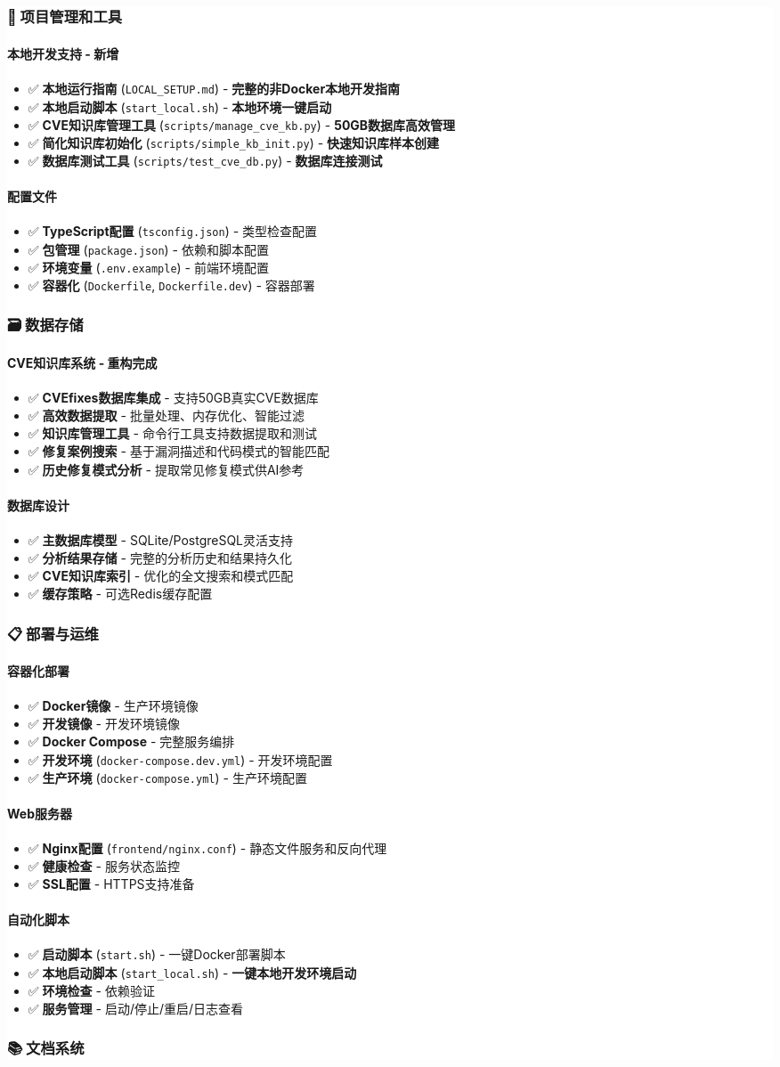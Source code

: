 ### 📁 项目管理和工具

#### 本地开发支持 - **新增**
- ✅ **本地运行指南** (`LOCAL_SETUP.md`) - **完整的非Docker本地开发指南**
- ✅ **本地启动脚本** (`start_local.sh`) - **本地环境一键启动**
- ✅ **CVE知识库管理工具** (`scripts/manage_cve_kb.py`) - **50GB数据库高效管理**
- ✅ **简化知识库初始化** (`scripts/simple_kb_init.py`) - **快速知识库样本创建**
- ✅ **数据库测试工具** (`scripts/test_cve_db.py`) - **数据库连接测试**

#### 配置文件
- ✅ **TypeScript配置** (`tsconfig.json`) - 类型检查配置
- ✅ **包管理** (`package.json`) - 依赖和脚本配置
- ✅ **环境变量** (`.env.example`) - 前端环境配置
- ✅ **容器化** (`Dockerfile`, `Dockerfile.dev`) - 容器部署

### 🗃️ 数据存储

#### CVE知识库系统 - **重构完成**
- ✅ **CVEfixes数据库集成** - 支持50GB真实CVE数据库
- ✅ **高效数据提取** - 批量处理、内存优化、智能过滤
- ✅ **知识库管理工具** - 命令行工具支持数据提取和测试
- ✅ **修复案例搜索** - 基于漏洞描述和代码模式的智能匹配
- ✅ **历史修复模式分析** - 提取常见修复模式供AI参考

#### 数据库设计
- ✅ **主数据库模型** - SQLite/PostgreSQL灵活支持
- ✅ **分析结果存储** - 完整的分析历史和结果持久化
- ✅ **CVE知识库索引** - 优化的全文搜索和模式匹配
- ✅ **缓存策略** - 可选Redis缓存配置

### 📋 部署与运维

#### 容器化部署
- ✅ **Docker镜像** - 生产环境镜像
- ✅ **开发镜像** - 开发环境镜像  
- ✅ **Docker Compose** - 完整服务编排
- ✅ **开发环境** (`docker-compose.dev.yml`) - 开发环境配置
- ✅ **生产环境** (`docker-compose.yml`) - 生产环境配置

#### Web服务器
- ✅ **Nginx配置** (`frontend/nginx.conf`) - 静态文件服务和反向代理
- ✅ **健康检查** - 服务状态监控
- ✅ **SSL配置** - HTTPS支持准备

#### 自动化脚本
- ✅ **启动脚本** (`start.sh`) - 一键Docker部署脚本
- ✅ **本地启动脚本** (`start_local.sh`) - **一键本地开发环境启动**
- ✅ **环境检查** - 依赖验证
- ✅ **服务管理** - 启动/停止/重启/日志查看

### 📚 文档系统
